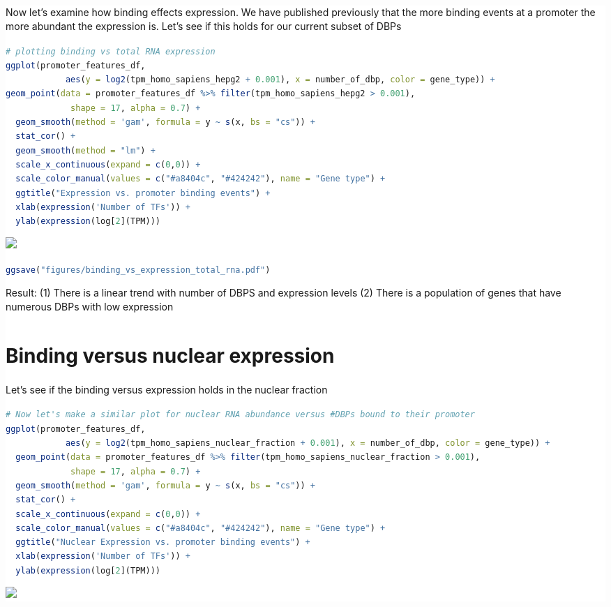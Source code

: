 Now let’s examine how binding effects expression. We have published
previously that the more binding events at a promoter the more abundant
the expression is. Let’s see if this holds for our current subset of
DBPs

``` r
# plotting binding vs total RNA expression
ggplot(promoter_features_df, 
            aes(y = log2(tpm_homo_sapiens_hepg2 + 0.001), x = number_of_dbp, color = gene_type)) + 
geom_point(data = promoter_features_df %>% filter(tpm_homo_sapiens_hepg2 > 0.001),
             shape = 17, alpha = 0.7) +
  geom_smooth(method = 'gam', formula = y ~ s(x, bs = "cs")) +
  stat_cor() +
  geom_smooth(method = "lm") +
  scale_x_continuous(expand = c(0,0)) +
  scale_color_manual(values = c("#a8404c", "#424242"), name = "Gene type") + 
  ggtitle("Expression vs. promoter binding events") + 
  xlab(expression('Number of TFs')) +
  ylab(expression(log[2](TPM))) 
```

![](01_BIG_knit_files/figure-gfm/DBP%20promoter%20binding%20versus%20total%20RNA%20expression-1.png)

``` r
ggsave("figures/binding_vs_expression_total_rna.pdf")
```

Result: (1) There is a linear trend with number of DBPS and expression
levels (2) There is a population of genes that have numerous DBPs with
low expression

# Binding versus nuclear expression

Let’s see if the binding versus expression holds in the nuclear fraction

``` r
# Now let's make a similar plot for nuclear RNA abundance versus #DBPs bound to their promoter
ggplot(promoter_features_df, 
            aes(y = log2(tpm_homo_sapiens_nuclear_fraction + 0.001), x = number_of_dbp, color = gene_type)) + 
  geom_point(data = promoter_features_df %>% filter(tpm_homo_sapiens_nuclear_fraction > 0.001),
             shape = 17, alpha = 0.7) +
  geom_smooth(method = 'gam', formula = y ~ s(x, bs = "cs")) +
  stat_cor() +
  scale_x_continuous(expand = c(0,0)) +
  scale_color_manual(values = c("#a8404c", "#424242"), name = "Gene type") + 
  ggtitle("Nuclear Expression vs. promoter binding events") + 
  xlab(expression('Number of TFs')) +
  ylab(expression(log[2](TPM))) 
```

![](01_BIG_knit_files/figure-gfm/binding%20versus%20nuclear%20expression-1.png)
